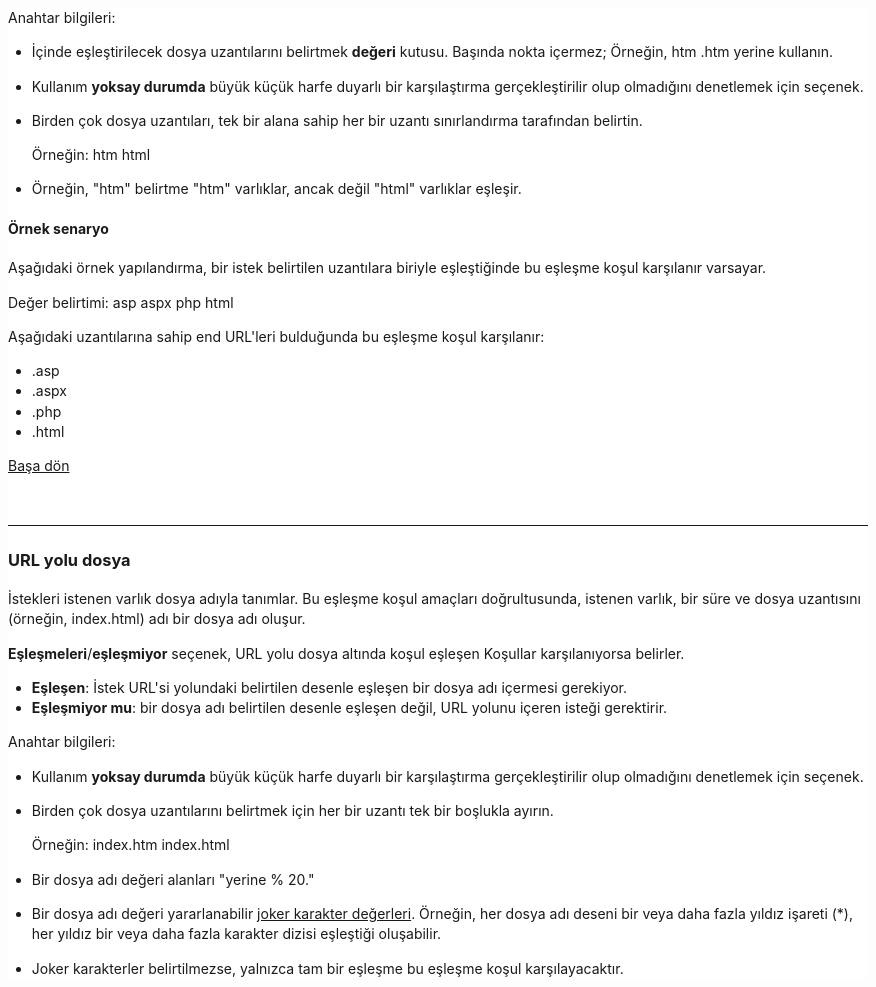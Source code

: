 Anahtar bilgileri:
- İçinde eşleştirilecek dosya uzantılarını belirtmek **değeri** kutusu. Başında nokta içermez; Örneğin, htm .htm yerine kullanın.

- Kullanım **yoksay durumda** büyük küçük harfe duyarlı bir karşılaştırma gerçekleştirilir olup olmadığını denetlemek için seçenek.

- Birden çok dosya uzantıları, tek bir alana sahip her bir uzantı sınırlandırma tarafından belirtin. 

    Örneğin: htm html

- Örneğin, "htm" belirtme "htm" varlıklar, ancak değil "html" varlıklar eşleşir.


#### <a name="sample-scenario"></a>Örnek senaryo

Aşağıdaki örnek yapılandırma, bir istek belirtilen uzantılara biriyle eşleştiğinde bu eşleşme koşul karşılanır varsayar.

Değer belirtimi: asp aspx php html

Aşağıdaki uzantılarına sahip end URL'leri bulduğunda bu eşleşme koşul karşılanır:
- .asp
- .aspx
- .php
- .html

[Başa dön](#match-conditions-for-the-azure-cdn-rules-engine)

</br>

---
### <a name="url-path-filename"></a>URL yolu dosya
İstekleri istenen varlık dosya adıyla tanımlar. Bu eşleşme koşul amaçları doğrultusunda, istenen varlık, bir süre ve dosya uzantısını (örneğin, index.html) adı bir dosya adı oluşur.

**Eşleşmeleri**/**eşleşmiyor** seçenek, URL yolu dosya altında koşul eşleşen Koşullar karşılanıyorsa belirler.
- **Eşleşen**: İstek URL'si yolundaki belirtilen desenle eşleşen bir dosya adı içermesi gerekiyor.
- **Eşleşmiyor mu**: bir dosya adı belirtilen desenle eşleşen değil, URL yolunu içeren isteği gerektirir.

Anahtar bilgileri:
- Kullanım **yoksay durumda** büyük küçük harfe duyarlı bir karşılaştırma gerçekleştirilir olup olmadığını denetlemek için seçenek.

- Birden çok dosya uzantılarını belirtmek için her bir uzantı tek bir boşlukla ayırın.

    Örneğin: index.htm index.html

- Bir dosya adı değeri alanları "yerine % 20."
    
- Bir dosya adı değeri yararlanabilir [joker karakter değerleri](cdn-rules-engine-reference.md#wildcard-values). Örneğin, her dosya adı deseni bir veya daha fazla yıldız işareti (*), her yıldız bir veya daha fazla karakter dizisi eşleştiği oluşabilir.
    
- Joker karakterler belirtilmezse, yalnızca tam bir eşleşme bu eşleşme koşul karşılayacaktır.
